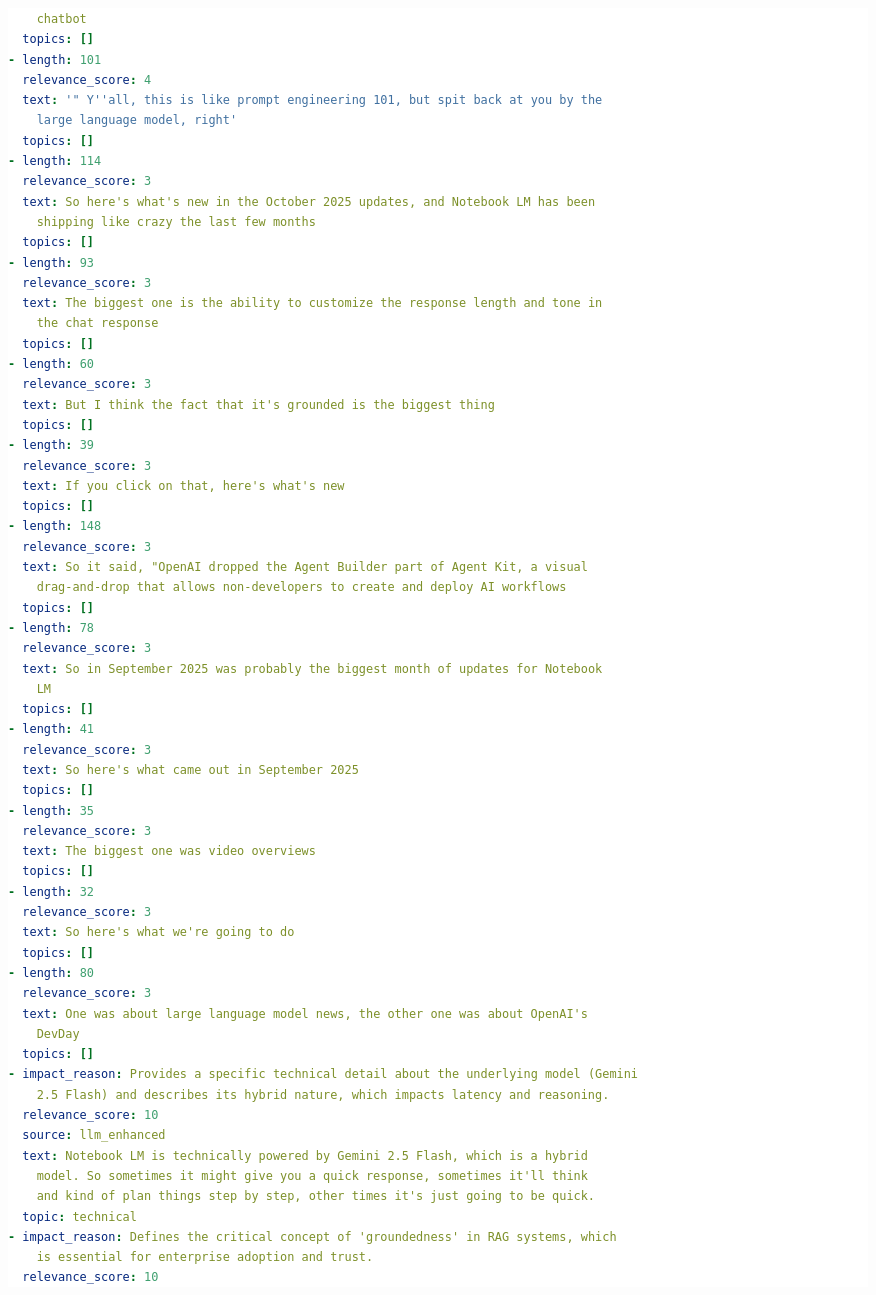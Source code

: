 ```yaml
    chatbot
  topics: []
- length: 101
  relevance_score: 4
  text: '" Y''all, this is like prompt engineering 101, but spit back at you by the
    large language model, right'
  topics: []
- length: 114
  relevance_score: 3
  text: So here's what's new in the October 2025 updates, and Notebook LM has been
    shipping like crazy the last few months
  topics: []
- length: 93
  relevance_score: 3
  text: The biggest one is the ability to customize the response length and tone in
    the chat response
  topics: []
- length: 60
  relevance_score: 3
  text: But I think the fact that it's grounded is the biggest thing
  topics: []
- length: 39
  relevance_score: 3
  text: If you click on that, here's what's new
  topics: []
- length: 148
  relevance_score: 3
  text: So it said, "OpenAI dropped the Agent Builder part of Agent Kit, a visual
    drag-and-drop that allows non-developers to create and deploy AI workflows
  topics: []
- length: 78
  relevance_score: 3
  text: So in September 2025 was probably the biggest month of updates for Notebook
    LM
  topics: []
- length: 41
  relevance_score: 3
  text: So here's what came out in September 2025
  topics: []
- length: 35
  relevance_score: 3
  text: The biggest one was video overviews
  topics: []
- length: 32
  relevance_score: 3
  text: So here's what we're going to do
  topics: []
- length: 80
  relevance_score: 3
  text: One was about large language model news, the other one was about OpenAI's
    DevDay
  topics: []
- impact_reason: Provides a specific technical detail about the underlying model (Gemini
    2.5 Flash) and describes its hybrid nature, which impacts latency and reasoning.
  relevance_score: 10
  source: llm_enhanced
  text: Notebook LM is technically powered by Gemini 2.5 Flash, which is a hybrid
    model. So sometimes it might give you a quick response, sometimes it'll think
    and kind of plan things step by step, other times it's just going to be quick.
  topic: technical
- impact_reason: Defines the critical concept of 'groundedness' in RAG systems, which
    is essential for enterprise adoption and trust.
  relevance_score: 10
```